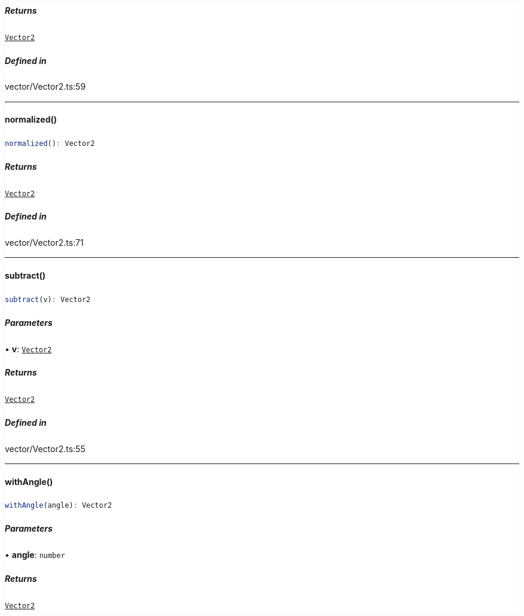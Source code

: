 ##### Returns

[`Vector2`](#classesvector2md)

##### Defined in

vector/Vector2.ts:59

---

#### normalized()

```ts
normalized(): Vector2
```

##### Returns

[`Vector2`](#classesvector2md)

##### Defined in

vector/Vector2.ts:71

---

#### subtract()

```ts
subtract(v): Vector2
```

##### Parameters

• **v**: [`Vector2`](#classesvector2md)

##### Returns

[`Vector2`](#classesvector2md)

##### Defined in

vector/Vector2.ts:55

---

#### withAngle()

```ts
withAngle(angle): Vector2
```

##### Parameters

• **angle**: `number`

##### Returns

[`Vector2`](#classesvector2md)
